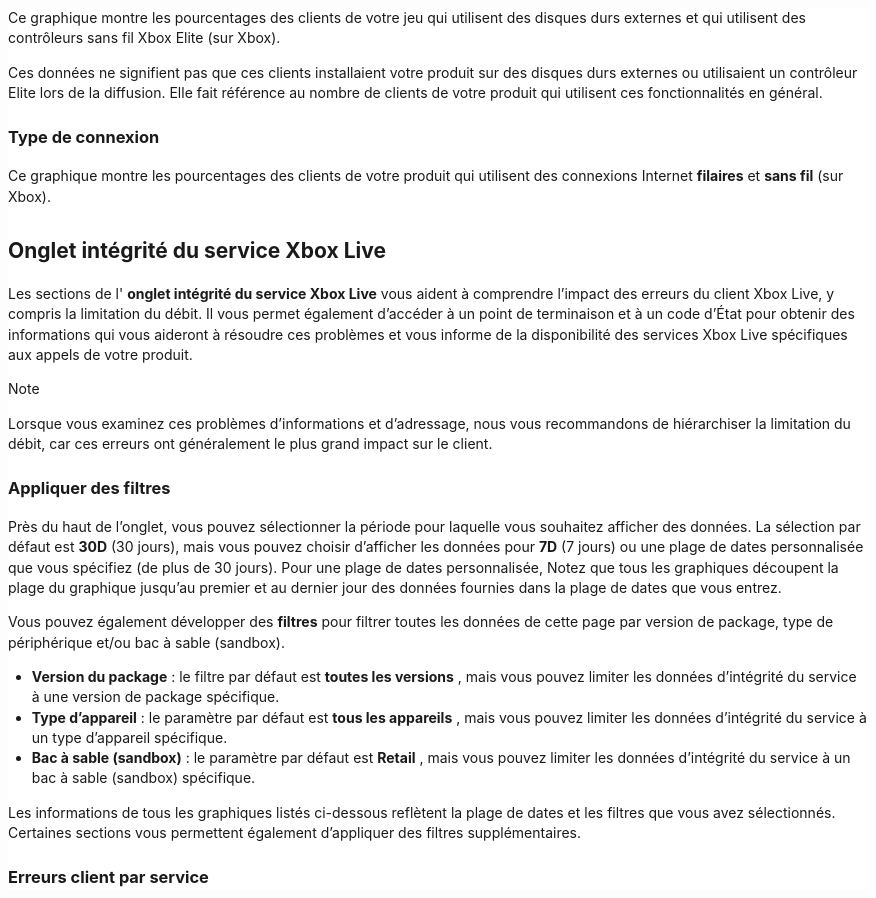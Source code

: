 Ce graphique montre les pourcentages des clients de votre jeu qui utilisent des disques durs externes et qui utilisent des contrôleurs sans fil Xbox Elite (sur Xbox).

Ces données ne signifient pas que ces clients installaient votre produit sur des disques durs externes ou utilisaient un contrôleur Elite lors de la diffusion. Elle fait référence au nombre de clients de votre produit qui utilisent ces fonctionnalités en général.


### <a name="connection-type"></a>Type de connexion

Ce graphique montre les pourcentages des clients de votre produit qui utilisent des connexions Internet **filaires** et **sans fil** (sur Xbox).


## <a name="xbox-live-service-health-tab"></a>Onglet intégrité du service Xbox Live

Les sections de l' **onglet intégrité du service Xbox Live** vous aident à comprendre l’impact des erreurs du client Xbox Live, y compris la limitation du débit. Il vous permet également d’accéder à un point de terminaison et à un code d’État pour obtenir des informations qui vous aideront à résoudre ces problèmes et vous informe de la disponibilité des services Xbox Live spécifiques aux appels de votre produit.

> [!NOTE]
> Lorsque vous examinez ces problèmes d’informations et d’adressage, nous vous recommandons de hiérarchiser la limitation du débit, car ces erreurs ont généralement le plus grand impact sur le client.


### <a name="apply-filters"></a>Appliquer des filtres

Près du haut de l’onglet, vous pouvez sélectionner la période pour laquelle vous souhaitez afficher des données. La sélection par défaut est **30D** (30 jours), mais vous pouvez choisir d’afficher les données pour **7D** (7 jours) ou une plage de dates personnalisée que vous spécifiez (de plus de 30 jours). Pour une plage de dates personnalisée, Notez que tous les graphiques découpent la plage du graphique jusqu’au premier et au dernier jour des données fournies dans la plage de dates que vous entrez.

Vous pouvez également développer des **filtres** pour filtrer toutes les données de cette page par version de package, type de périphérique et/ou bac à sable (sandbox).
- **Version du package** : le filtre par défaut est **toutes les versions** , mais vous pouvez limiter les données d’intégrité du service à une version de package spécifique.
- **Type d’appareil** : le paramètre par défaut est **tous les appareils** , mais vous pouvez limiter les données d’intégrité du service à un type d’appareil spécifique.
- **Bac à sable (sandbox)** : le paramètre par défaut est **Retail** , mais vous pouvez limiter les données d’intégrité du service à un bac à sable (sandbox) spécifique.

Les informations de tous les graphiques listés ci-dessous reflètent la plage de dates et les filtres que vous avez sélectionnés. Certaines sections vous permettent également d’appliquer des filtres supplémentaires.


### <a name="client-errors-by-service"></a>Erreurs client par service
